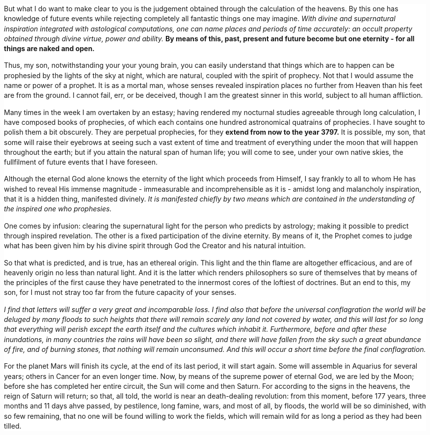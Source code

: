 But what I do want to make clear to you is the judgement obtained through the calculation of the heavens. By this one has knowledge of future events while rejecting completely all fantastic things one may imagine. *With divine and supernatural inspiration integrated with astological computations, one can name places and periods of time accurately: an occult property obtained through divine virtue, power and ability.* **By means of this, past, present and future become but one eternity - for all things are naked and open.**

Thus, my son, notwithstanding your your young brain, you can easily understand that things which are to happen can be prophesied by the lights of the sky at night, which are natural, coupled with the spirit of prophecy. Not that I would assume the name or power of a prophet. It is as a mortal man, whose senses revealed inspiration places no further from Heaven than his feet are from the ground. I cannot fail, err, or be deceived, though I am the greatest sinner in this world, subject to all human affliction.

Many times in the week I am overtaken by an estasy; having rendered my nocturnal studies agreeable through long calculation, I have composed books of prophecies, of which each contains one hundred astronomical quatrains of prophecies. I have sought to polish them a bit obscurely. They are perpetual prophecies, for they **extend from now to the year 3797.** It is possible, my son, that some will raise their eyebrows at seeing such a vast extent of time and treatment of everything under the moon that will happen throughout the earth; but if you attain the natural span of human life; you will come to see, under your own native skies, the fullfilment of future events that I have foreseen.

Although the eternal God alone knows the eternity of the light which proceeds from Himself, I say frankly to all to whom He has wished to reveal His immense magnitude - immeasurable and incomprehensible as it is - amidst long and malancholy inspiration, that it is a hidden thing, manifested divinely. *It is manifested chiefly by two means which are contained in the understanding of the inspired one who prophesies.*

One comes by infusion: clearing the supernatural light for the person who predicts by astrology; making it possible to predict through inspired revelation. 
The other is a fixed participation of the divine eternity. By means of it, the Prophet comes to judge what has been given him by his divine spirit through God the Creator and his natural intuition.

So that what is predicted, and is true, has an ethereal origin. This light and the thin flame are altogether efficacious, and are of heavenly origin no less than natural light. And it is the latter which renders philosophers so sure of themselves that by means of the principles of the first cause they have penetrated to the innermost cores of the loftiest of doctrines. But an end to this, my son, for I must not stray too far from the future capacity of your senses.

*I find that letters will suffer a very great and incomparable loss. I find also that before the universal conflagration the world will be deluged by many floods to such heights that there will remain scarely any land not covered by water, and this will last for so long that everything will perish except the earth itself and the cultures which inhabit it. Furthermore, before and after these inundations, in many countries the rains will have been so slight, and there will have fallen from the sky such a great abundance of fire, and of burning stones, that nothing will remain unconsumed. And this will occur a short time before the final conflagration.*

For the planet Mars will finish its cycle, at the end of its last period, it will start again. Some will assemble in Aquarius for several years; others in Cancer for an even longer time. Now, by means of the supreme power of eternal God, we are led by the Moon; before she has completed her entire circuit, the Sun will come and then Saturn. For according to the signs in the heavens, the reign of Saturn will return; so that, all told, the world is near an death-dealing revolution: from this moment, before 177 years, three months and 11 days ahve passed, by pestilence, long famine, wars, and most of all, by floods, the world will be so diminished, with so few remaining, that no one will be found willing to work the fields, which will remain wild for as long a period as they had been tilled.
